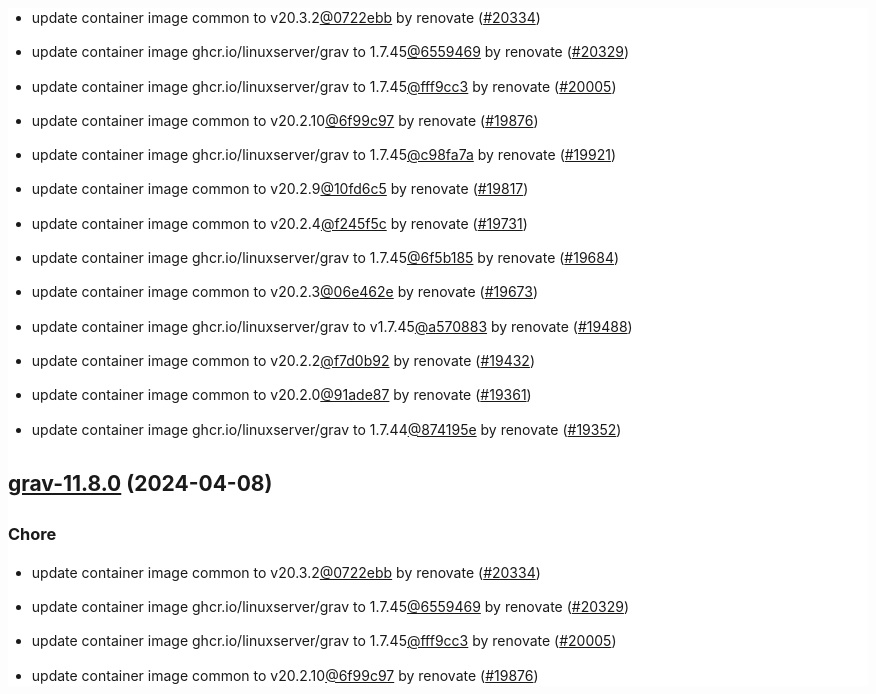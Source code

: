 - update container image common to v20.3.2[@0722ebb](https://github.com/0722ebb) by renovate ([#20334](https://github.com/truecharts/charts/issues/20334))

- update container image ghcr.io/linuxserver/grav to 1.7.45[@6559469](https://github.com/6559469) by renovate ([#20329](https://github.com/truecharts/charts/issues/20329))

- update container image ghcr.io/linuxserver/grav to 1.7.45[@fff9cc3](https://github.com/fff9cc3) by renovate ([#20005](https://github.com/truecharts/charts/issues/20005))

- update container image common to v20.2.10[@6f99c97](https://github.com/6f99c97) by renovate ([#19876](https://github.com/truecharts/charts/issues/19876))

- update container image ghcr.io/linuxserver/grav to 1.7.45[@c98fa7a](https://github.com/c98fa7a) by renovate ([#19921](https://github.com/truecharts/charts/issues/19921))

- update container image common to v20.2.9[@10fd6c5](https://github.com/10fd6c5) by renovate ([#19817](https://github.com/truecharts/charts/issues/19817))

- update container image common to v20.2.4[@f245f5c](https://github.com/f245f5c) by renovate ([#19731](https://github.com/truecharts/charts/issues/19731))

- update container image ghcr.io/linuxserver/grav to 1.7.45[@6f5b185](https://github.com/6f5b185) by renovate ([#19684](https://github.com/truecharts/charts/issues/19684))

- update container image common to v20.2.3[@06e462e](https://github.com/06e462e) by renovate ([#19673](https://github.com/truecharts/charts/issues/19673))

- update container image ghcr.io/linuxserver/grav to v1.7.45[@a570883](https://github.com/a570883) by renovate ([#19488](https://github.com/truecharts/charts/issues/19488))

- update container image common to v20.2.2[@f7d0b92](https://github.com/f7d0b92) by renovate ([#19432](https://github.com/truecharts/charts/issues/19432))

- update container image common to v20.2.0[@91ade87](https://github.com/91ade87) by renovate ([#19361](https://github.com/truecharts/charts/issues/19361))

- update container image ghcr.io/linuxserver/grav to 1.7.44[@874195e](https://github.com/874195e) by renovate ([#19352](https://github.com/truecharts/charts/issues/19352))


## [grav-11.8.0](https://github.com/truecharts/charts/compare/grav-11.6.0...grav-11.8.0) (2024-04-08)

### Chore



- update container image common to v20.3.2[@0722ebb](https://github.com/0722ebb) by renovate ([#20334](https://github.com/truecharts/charts/issues/20334))

- update container image ghcr.io/linuxserver/grav to 1.7.45[@6559469](https://github.com/6559469) by renovate ([#20329](https://github.com/truecharts/charts/issues/20329))

- update container image ghcr.io/linuxserver/grav to 1.7.45[@fff9cc3](https://github.com/fff9cc3) by renovate ([#20005](https://github.com/truecharts/charts/issues/20005))

- update container image common to v20.2.10[@6f99c97](https://github.com/6f99c97) by renovate ([#19876](https://github.com/truecharts/charts/issues/19876))
